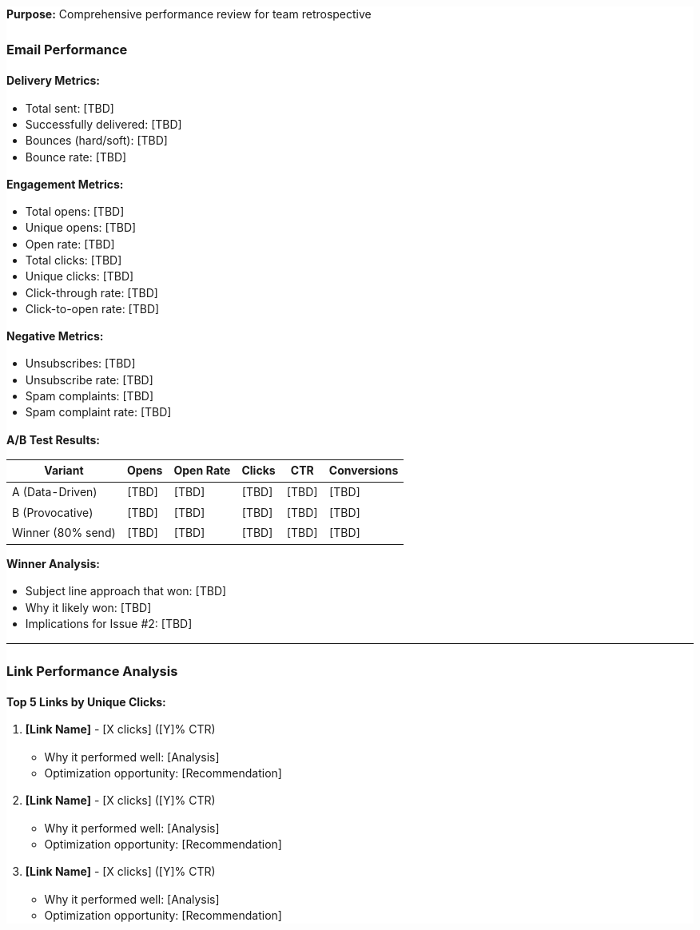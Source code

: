 **Purpose:** Comprehensive performance review for team retrospective

### Email Performance

**Delivery Metrics:**
- Total sent: [TBD]
- Successfully delivered: [TBD]
- Bounces (hard/soft): [TBD]
- Bounce rate: [TBD]

**Engagement Metrics:**
- Total opens: [TBD]
- Unique opens: [TBD]
- Open rate: [TBD]
- Total clicks: [TBD]
- Unique clicks: [TBD]
- Click-through rate: [TBD]
- Click-to-open rate: [TBD]

**Negative Metrics:**
- Unsubscribes: [TBD]
- Unsubscribe rate: [TBD]
- Spam complaints: [TBD]
- Spam complaint rate: [TBD]

**A/B Test Results:**

| Variant | Opens | Open Rate | Clicks | CTR | Conversions |
|---------|-------|-----------|--------|-----|-------------|
| A (Data-Driven) | [TBD] | [TBD] | [TBD] | [TBD] | [TBD] |
| B (Provocative) | [TBD] | [TBD] | [TBD] | [TBD] | [TBD] |
| Winner (80% send) | [TBD] | [TBD] | [TBD] | [TBD] | [TBD] |

**Winner Analysis:**
- Subject line approach that won: [TBD]
- Why it likely won: [TBD]
- Implications for Issue #2: [TBD]

---

### Link Performance Analysis

**Top 5 Links by Unique Clicks:**

1. **[Link Name]** - [X clicks] ([Y]% CTR)
   - Why it performed well: [Analysis]
   - Optimization opportunity: [Recommendation]

2. **[Link Name]** - [X clicks] ([Y]% CTR)
   - Why it performed well: [Analysis]
   - Optimization opportunity: [Recommendation]

3. **[Link Name]** - [X clicks] ([Y]% CTR)
   - Why it performed well: [Analysis]
   - Optimization opportunity: [Recommendation]
